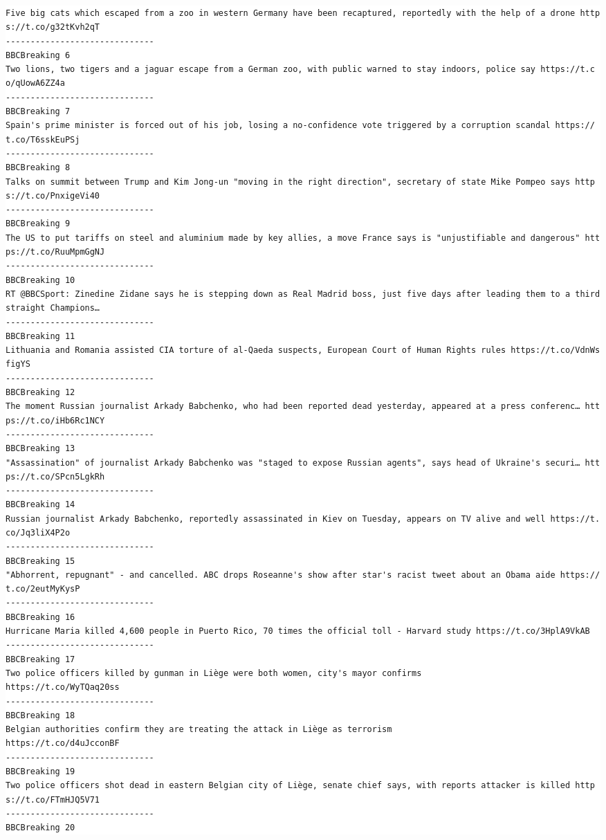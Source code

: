     Five big cats which escaped from a zoo in western Germany have been recaptured, reportedly with the help of a drone https://t.co/g32tKvh2qT
    ------------------------------
    BBCBreaking 6
    Two lions, two tigers and a jaguar escape from a German zoo, with public warned to stay indoors, police say https://t.co/qUowA6ZZ4a
    ------------------------------
    BBCBreaking 7
    Spain's prime minister is forced out of his job, losing a no-confidence vote triggered by a corruption scandal https://t.co/T6sskEuPSj
    ------------------------------
    BBCBreaking 8
    Talks on summit between Trump and Kim Jong-un "moving in the right direction", secretary of state Mike Pompeo says https://t.co/PnxigeVi40
    ------------------------------
    BBCBreaking 9
    The US to put tariffs on steel and aluminium made by key allies, a move France says is "unjustifiable and dangerous" https://t.co/RuuMpmGgNJ
    ------------------------------
    BBCBreaking 10
    RT @BBCSport: Zinedine Zidane says he is stepping down as Real Madrid boss, just five days after leading them to a third straight Champions…
    ------------------------------
    BBCBreaking 11
    Lithuania and Romania assisted CIA torture of al-Qaeda suspects, European Court of Human Rights rules https://t.co/VdnWsfigYS
    ------------------------------
    BBCBreaking 12
    The moment Russian journalist Arkady Babchenko, who had been reported dead yesterday, appeared at a press conferenc… https://t.co/iHb6Rc1NCY
    ------------------------------
    BBCBreaking 13
    "Assassination" of journalist Arkady Babchenko was "staged to expose Russian agents", says head of Ukraine's securi… https://t.co/SPcn5LgkRh
    ------------------------------
    BBCBreaking 14
    Russian journalist Arkady Babchenko, reportedly assassinated in Kiev on Tuesday, appears on TV alive and well https://t.co/Jq3liX4P2o
    ------------------------------
    BBCBreaking 15
    "Abhorrent, repugnant" - and cancelled. ABC drops Roseanne's show after star's racist tweet about an Obama aide https://t.co/2eutMyKysP
    ------------------------------
    BBCBreaking 16
    Hurricane Maria killed 4,600 people in Puerto Rico, 70 times the official toll - Harvard study https://t.co/3HplA9VkAB
    ------------------------------
    BBCBreaking 17
    Two police officers killed by gunman in Liège were both women, city's mayor confirms
    https://t.co/WyTQaq20ss
    ------------------------------
    BBCBreaking 18
    Belgian authorities confirm they are treating the attack in Liège as terrorism 
    https://t.co/d4uJcconBF
    ------------------------------
    BBCBreaking 19
    Two police officers shot dead in eastern Belgian city of Liège, senate chief says, with reports attacker is killed https://t.co/FTmHJQ5V71
    ------------------------------
    BBCBreaking 20